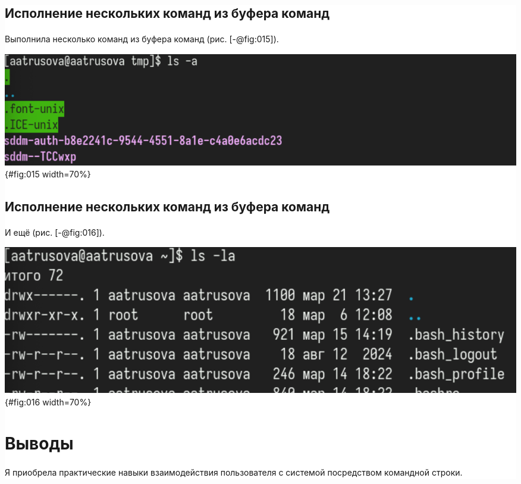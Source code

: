 ## Исполнение нескольких команд из буфера команд

Выполнила несколько команд из буфера команд (рис. [-@fig:015]).

![Буфер команд](image/3.png){#fig:015 width=70%}

## Исполнение нескольких команд из буфера команд

И ещё (рис. [-@fig:016]).

![Буфер команд](image/7.png){#fig:016 width=70%}

# Выводы

Я приобрела практические навыки взаимодействия пользователя с системой посредством командной строки.

